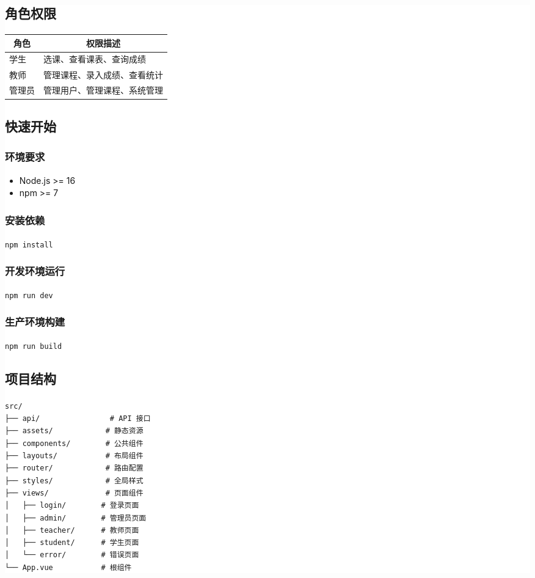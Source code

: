 ## 角色权限

| 角色   | 权限描述                     |
| ------ | ---------------------------- |
| 学生   | 选课、查看课表、查询成绩     |
| 教师   | 管理课程、录入成绩、查看统计 |
| 管理员 | 管理用户、管理课程、系统管理 |

## 快速开始

### 环境要求

- Node.js >= 16
- npm >= 7

### 安装依赖

```bash
npm install
```

### 开发环境运行

```bash
npm run dev
```

### 生产环境构建

```bash
npm run build
```

## 项目结构

```
src/
├── api/                # API 接口
├── assets/            # 静态资源
├── components/        # 公共组件
├── layouts/           # 布局组件
├── router/            # 路由配置
├── styles/            # 全局样式
├── views/             # 页面组件
│   ├── login/        # 登录页面
│   ├── admin/        # 管理员页面
│   ├── teacher/      # 教师页面
│   ├── student/      # 学生页面
│   └── error/        # 错误页面
└── App.vue           # 根组件
```
